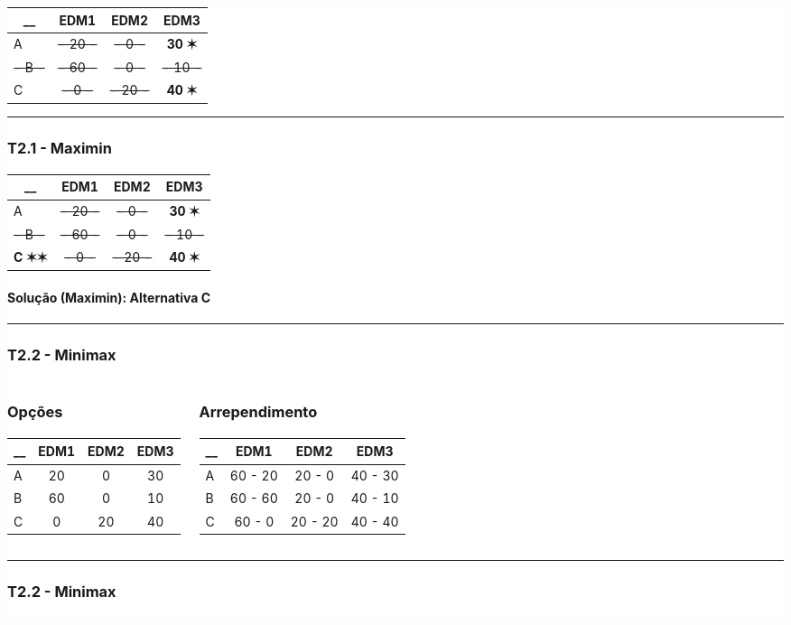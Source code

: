 __        | EDM1       | EDM2       | EDM3
----------|:----------:|:----------:|:---------:
A         | ~~- 20 -~~ | ~~- 0 -~~  | **30 ✶**
~~- B -~~ | ~~- 60 -~~ | ~~- 0 -~~  | ~~- 10 -~~
C         | ~~- 0 -~~  | ~~- 20 -~~ | **40 ✶**

---

### T2.1 - Maximin

__        | EDM1       | EDM2       | EDM3
----------|:----------:|:----------:|:---------:
A         | ~~- 20 -~~ | ~~- 0 -~~  | **30 ✶**
~~- B -~~ | ~~- 60 -~~ | ~~- 0 -~~  | ~~- 10 -~~
**C ✶✶**  | ~~- 0 -~~  | ~~- 20 -~~ | **40 ✶**

#### Solução (Maximin): **Alternativa C**

---

### T2.2 - Minimax

<div class="columns">
<div>

### Opções

__ | EDM1 | EDM2 | EDM3
---|:----:|:----:|:----:
A  | 20   | 0    | 30
B  | 60   | 0    | 10
C  | 0    | 20   | 40

</div>
<div>

### Arrependimento

__ | EDM1    | EDM2    | EDM3
---|:-------:|:-------:|:-------:
A  | 60 - 20 | 20 - 0  | 40 - 30
B  | 60 - 60 | 20 - 0  | 40 - 10
C  | 60 - 0  | 20 - 20 | 40 - 40

</div>
</div>

---

### T2.2 - Minimax

<div class="columns">
<div>
